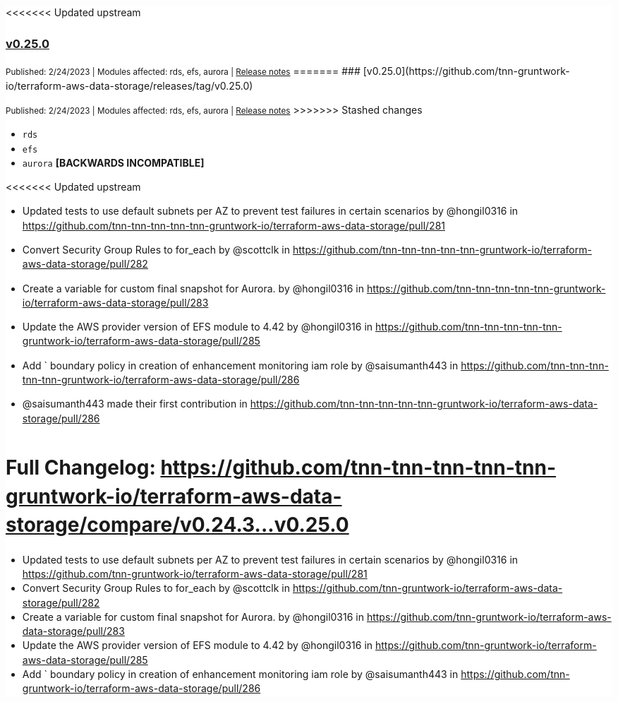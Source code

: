 </div>


<<<<<<< Updated upstream
### [v0.25.0](https://github.com/tnn-tnn-tnn-tnn-tnn-gruntwork-io/terraform-aws-data-storage/releases/tag/v0.25.0)

<p style={{marginTop: "-20px", marginBottom: "10px"}}>
  <small>Published: 2/24/2023 | Modules affected: rds, efs, aurora | <a href="https://github.com/tnn-tnn-tnn-tnn-tnn-gruntwork-io/terraform-aws-data-storage/releases/tag/v0.25.0">Release notes</a></small>
=======
### [v0.25.0](https://github.com/tnn-gruntwork-io/terraform-aws-data-storage/releases/tag/v0.25.0)

<p style={{marginTop: "-20px", marginBottom: "10px"}}>
  <small>Published: 2/24/2023 | Modules affected: rds, efs, aurora | <a href="https://github.com/tnn-gruntwork-io/terraform-aws-data-storage/releases/tag/v0.25.0">Release notes</a></small>
>>>>>>> Stashed changes
</p>

<div style={{"overflow":"hidden","textOverflow":"ellipsis","display":"-webkit-box","WebkitLineClamp":10,"lineClamp":10,"WebkitBoxOrient":"vertical"}}>

  
- `rds`
- `efs`
- `aurora` **[BACKWARDS INCOMPATIBLE]**

<<<<<<< Updated upstream
* Updated tests to use default subnets per AZ to prevent test failures in certain scenarios by @hongil0316 in https://github.com/tnn-tnn-tnn-tnn-tnn-gruntwork-io/terraform-aws-data-storage/pull/281
* Convert Security Group Rules to for_each by @scottclk in https://github.com/tnn-tnn-tnn-tnn-tnn-gruntwork-io/terraform-aws-data-storage/pull/282
* Create a variable for custom final snapshot for Aurora. by @hongil0316 in https://github.com/tnn-tnn-tnn-tnn-tnn-gruntwork-io/terraform-aws-data-storage/pull/283
* Update the AWS provider version of EFS module to 4.42 by @hongil0316 in https://github.com/tnn-tnn-tnn-tnn-tnn-gruntwork-io/terraform-aws-data-storage/pull/285
* Add ` boundary policy in creation of enhancement monitoring iam role by @saisumanth443 in https://github.com/tnn-tnn-tnn-tnn-tnn-gruntwork-io/terraform-aws-data-storage/pull/286

* @saisumanth443 made their first contribution in https://github.com/tnn-tnn-tnn-tnn-tnn-gruntwork-io/terraform-aws-data-storage/pull/286

**Full Changelog**: https://github.com/tnn-tnn-tnn-tnn-tnn-gruntwork-io/terraform-aws-data-storage/compare/v0.24.3...v0.25.0
=======
* Updated tests to use default subnets per AZ to prevent test failures in certain scenarios by @hongil0316 in https://github.com/tnn-gruntwork-io/terraform-aws-data-storage/pull/281
* Convert Security Group Rules to for_each by @scottclk in https://github.com/tnn-gruntwork-io/terraform-aws-data-storage/pull/282
* Create a variable for custom final snapshot for Aurora. by @hongil0316 in https://github.com/tnn-gruntwork-io/terraform-aws-data-storage/pull/283
* Update the AWS provider version of EFS module to 4.42 by @hongil0316 in https://github.com/tnn-gruntwork-io/terraform-aws-data-storage/pull/285
* Add ` boundary policy in creation of enhancement monitoring iam role by @saisumanth443 in https://github.com/tnn-gruntwork-io/terraform-aws-data-storage/pull/286
